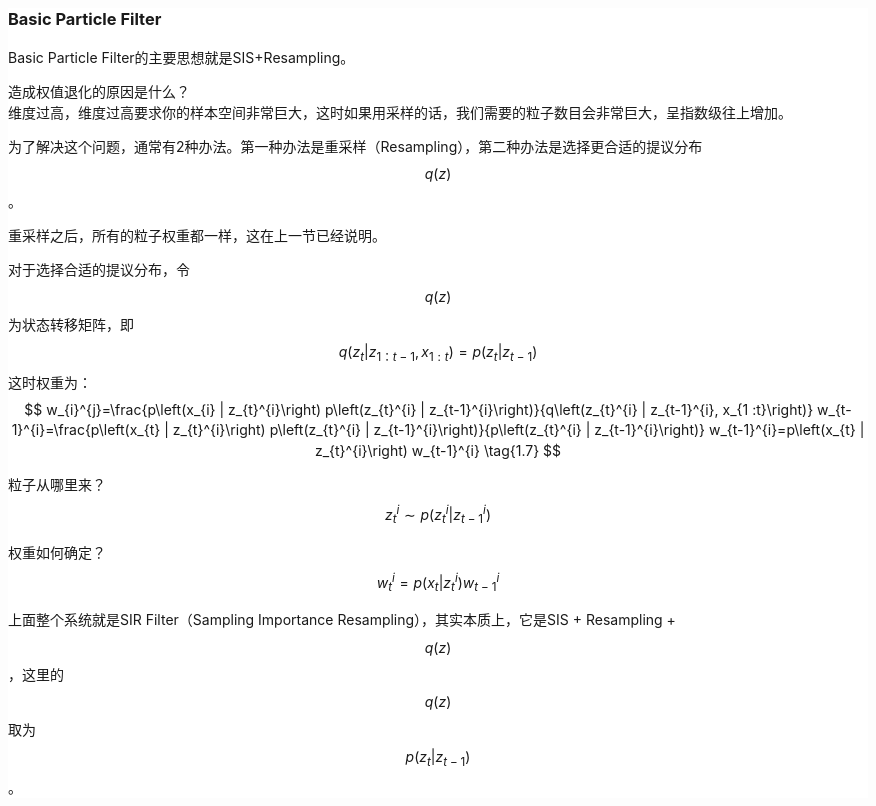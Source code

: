 ### Basic Particle Filter
Basic Particle Filter的主要思想就是SIS+Resampling。      

造成权值退化的原因是什么？      
维度过高，维度过高要求你的样本空间非常巨大，这时如果用采样的话，我们需要的粒子数目会非常巨大，呈指数级往上增加。      

为了解决这个问题，通常有2种办法。第一种办法是重采样（Resampling），第二种办法是选择更合适的提议分布
$$
q(z)
$$
。

重采样之后，所有的粒子权重都一样，这在上一节已经说明。     

对于选择合适的提议分布，令
$$
q(z)
$$
为状态转移矩阵，即
$$
q\left(z_{t} | z_{1 ：t-1}, x_{1 : t}\right)=p\left(z_{t} | z_{t-1}\right)
$$
这时权重为：      
$$
w_{i}^{j}=\frac{p\left(x_{i} | z_{t}^{i}\right) p\left(z_{t}^{i} | z_{t-1}^{i}\right)}{q\left(z_{t}^{i} | z_{t-1}^{i}, x_{1 :t}\right)} w_{t-1}^{i}=\frac{p\left(x_{t} | z_{t}^{i}\right) p\left(z_{t}^{i} | z_{t-1}^{i}\right)}{p\left(z_{t}^{i} | z_{t-1}^{i}\right)} w_{t-1}^{i}=p\left(x_{t} | z_{t}^{i}\right) w_{t-1}^{i}  \tag{1.7}
$$


粒子从哪里来？      
$$
z_{t}^{i} \sim p\left(z_{t}^{i} | z_{t-1}^{i}\right) \tag{1.8}
$$

权重如何确定？      
$$
w_{t}^{i}=p\left(x_{t} | z_{t}^{i}\right) w_{t-1}^{i}  \tag{1.9}
$$

上面整个系统就是SIR Filter（Sampling Importance Resampling），其实本质上，它是SIS + Resampling + 
$$
q(z)
$$
，这里的
$$
q(z)
$$
取为
$$
p\left(z_{t} | z_{t-1}\right)
$$
。
